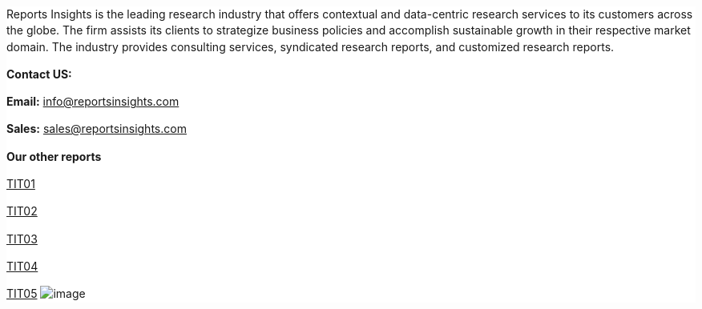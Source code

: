 Reports Insights is the leading research industry that offers contextual and data-centric research services to its customers across the globe. The firm assists its clients to strategize business policies and accomplish sustainable growth in their respective market domain. The industry provides consulting services, syndicated research reports, and customized research reports.

<strong>Contact US:</strong>

<p class=""""><b>Email:</b> <a href=mailto:info@reportsinsights.com>info@reportsinsights.com</a></p>
<p class=""""><b>Sales:</b> <a href=mailto:sales@reportsinsights.com>sales@reportsinsights.com</a></p>

<strong>Our other reports</strong>

<a href=LIN01>TIT01</a>

<a href=LIN02>TIT02</a>

<a href=LIN03>TIT03</a>

<a href=LIN04>TIT04</a>

<a href=LIN05>TIT05</a>
![image](https://github.com/user-attachments/assets/748a9ade-fdee-4e19-a90b-fe835cbcf96a)
